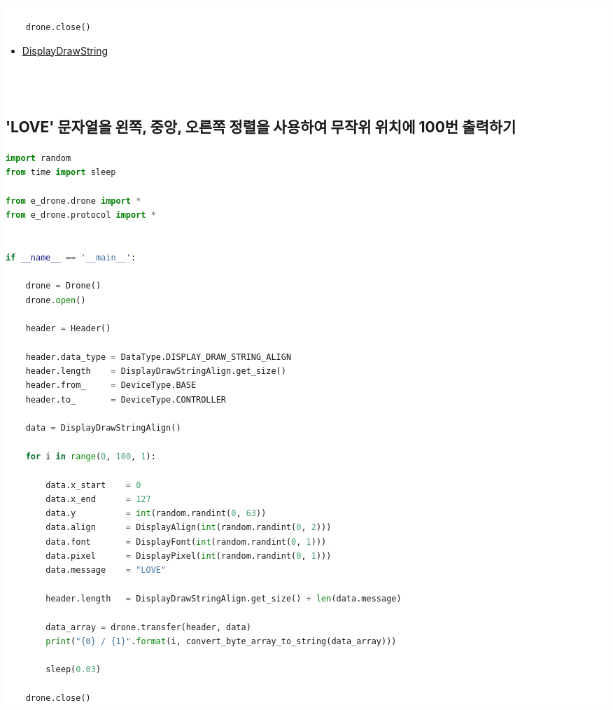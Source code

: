 ```py
    
    drone.close()
```

- [DisplayDrawString](04_protocol.md#DisplayDrawString)


<br>
<br>


<a name="DisplayDrawStringAlign"></a>
## 'LOVE' 문자열을 왼쪽, 중앙, 오른쪽 정렬을 사용하여 무작위 위치에 100번 출력하기

```py
import random
from time import sleep

from e_drone.drone import *
from e_drone.protocol import *


if __name__ == '__main__':

    drone = Drone()
    drone.open()

    header = Header()

    header.data_type = DataType.DISPLAY_DRAW_STRING_ALIGN
    header.length    = DisplayDrawStringAlign.get_size()
    header.from_     = DeviceType.BASE
    header.to_       = DeviceType.CONTROLLER

    data = DisplayDrawStringAlign()

    for i in range(0, 100, 1):

        data.x_start    = 0
        data.x_end      = 127
        data.y          = int(random.randint(0, 63))
        data.align      = DisplayAlign(int(random.randint(0, 2)))
        data.font       = DisplayFont(int(random.randint(0, 1)))
        data.pixel      = DisplayPixel(int(random.randint(0, 1)))
        data.message    = "LOVE"

        header.length   = DisplayDrawStringAlign.get_size() + len(data.message)

        data_array = drone.transfer(header, data)
        print("{0} / {1}".format(i, convert_byte_array_to_string(data_array)))

        sleep(0.03)

    drone.close()
```
